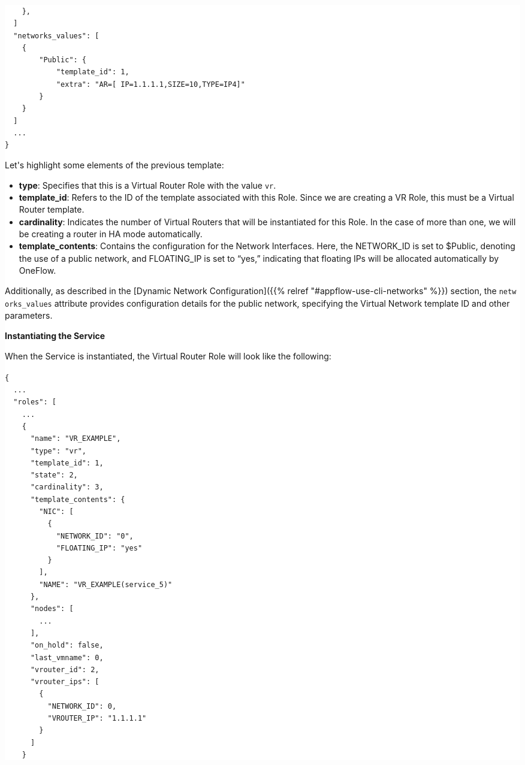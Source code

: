 ```default
    },
  ]
  "networks_values": [
    {
        "Public": {
            "template_id": 1,
            "extra": "AR=[ IP=1.1.1.1,SIZE=10,TYPE=IP4]"
        }
    }
  ]
  ...
}
```

Let's highlight some elements of the previous template:

- **type**: Specifies that this is a Virtual Router Role with the value `vr`.
- **template_id**: Refers to the ID of the template associated with this Role. Since we are creating a VR Role, this must be a Virtual Router template.
- **cardinality**: Indicates the number of Virtual Routers that will be instantiated for this Role. In the case of more than one, we will be creating a router in HA mode automatically.
- **template_contents**: Contains the configuration for the Network Interfaces. Here, the NETWORK_ID is set to $Public, denoting the use of a public network, and FLOATING_IP is set to “yes,” indicating that floating IPs will be allocated automatically by OneFlow.

Additionally, as described in the [Dynamic Network Configuration]({{% relref "#appflow-use-cli-networks" %}}) section, the `networks_values` attribute provides configuration details for the public network, specifying the Virtual Network template ID and other parameters.

**Instantiating the Service**

When the Service is instantiated, the Virtual Router Role will look like the following:

```default
{
  ...
  "roles": [
    ...
    {
      "name": "VR_EXAMPLE",
      "type": "vr",
      "template_id": 1,
      "state": 2,
      "cardinality": 3,
      "template_contents": {
        "NIC": [
          {
            "NETWORK_ID": "0",
            "FLOATING_IP": "yes"
          }
        ],
        "NAME": "VR_EXAMPLE(service_5)"
      },
      "nodes": [
        ...
      ],
      "on_hold": false,
      "last_vmname": 0,
      "vrouter_id": 2,
      "vrouter_ips": [
        {
          "NETWORK_ID": 0,
          "VROUTER_IP": "1.1.1.1"
        }
      ]
    }
```